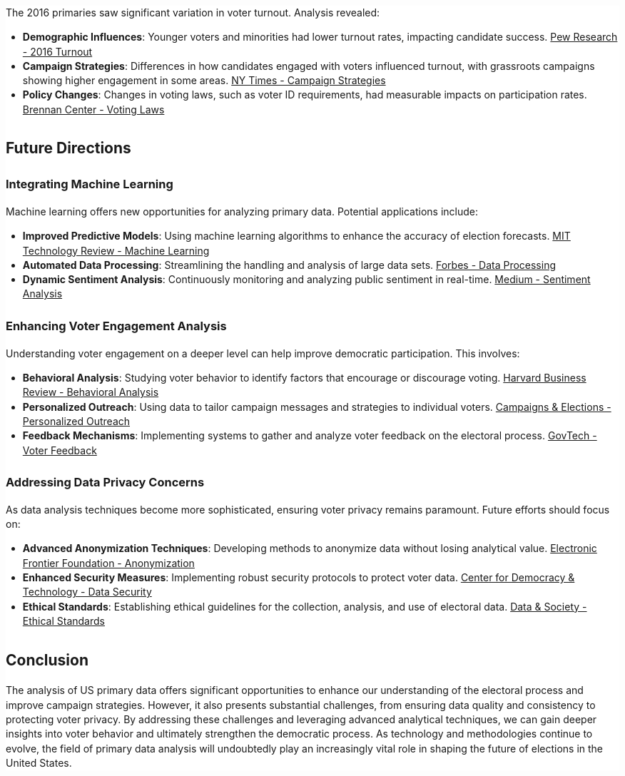 The 2016 primaries saw significant variation in voter turnout. Analysis revealed:
- **Demographic Influences**: Younger voters and minorities had lower turnout rates, impacting candidate success. [Pew Research - 2016 Turnout](https://www.pewresearch.org/fact-tank/2016/11/18/2016-electorate-and-its-voting-patterns/)
- **Campaign Strategies**: Differences in how candidates engaged with voters influenced turnout, with grassroots campaigns showing higher engagement in some areas. [NY Times - Campaign Strategies](https://www.nytimes.com/2016/07/20/us/politics/how-donald-trump-won-over-evangelical-voters.html)
- **Policy Changes**: Changes in voting laws, such as voter ID requirements, had measurable impacts on participation rates. [Brennan Center - Voting Laws](https://www.brennancenter.org/issues/ensure-every-american-can-vote/voting-reform/voting-laws-roundup)

## Future Directions

### Integrating Machine Learning

Machine learning offers new opportunities for analyzing primary data. Potential applications include:
- **Improved Predictive Models**: Using machine learning algorithms to enhance the accuracy of election forecasts. [MIT Technology Review - Machine Learning](https://www.technologyreview.com/)
- **Automated Data Processing**: Streamlining the handling and analysis of large data sets. [Forbes - Data Processing](https://www.forbes.com/sites/forbestechcouncil/2021/01/25/data-processing-is-a-growing-challenge-for-enterprises/?sh=5e7554b87d18)
- **Dynamic Sentiment Analysis**: Continuously monitoring and analyzing public sentiment in real-time. [Medium - Sentiment Analysis](https://medium.com/)

### Enhancing Voter Engagement Analysis

Understanding voter engagement on a deeper level can help improve democratic participation. This involves:
- **Behavioral Analysis**: Studying voter behavior to identify factors that encourage or discourage voting. [Harvard Business Review - Behavioral Analysis](https://hbr.org/2016/03/a-study-of-more-than-250-platform-launches-reveals-why-most-fail)
- **Personalized Outreach**: Using data to tailor campaign messages and strategies to individual voters. [Campaigns & Elections - Personalized Outreach](https://www.campaignsandelections.com/)
- **Feedback Mechanisms**: Implementing systems to gather and analyze voter feedback on the electoral process. [GovTech - Voter Feedback](https://www.govtech.com/)

### Addressing Data Privacy Concerns

As data analysis techniques become more sophisticated, ensuring voter privacy remains paramount. Future efforts should focus on:
- **Advanced Anonymization Techniques**: Developing methods to anonymize data without losing analytical value. [Electronic Frontier Foundation - Anonymization](https://www.eff.org/issues/anonymity)
- **Enhanced Security Measures**: Implementing robust security protocols to protect voter data. [Center for Democracy & Technology - Data Security](https://cdt.org/)
- **Ethical Standards**: Establishing ethical guidelines for the collection, analysis, and use of electoral data. [Data & Society - Ethical Standards](https://datasociety.net/)

## Conclusion

The analysis of US primary data offers significant opportunities to enhance our understanding of the electoral process and improve campaign strategies. However, it also presents substantial challenges, from ensuring data quality and consistency to protecting voter privacy. By addressing these challenges and leveraging advanced analytical techniques, we can gain deeper insights into voter behavior and ultimately strengthen the democratic process. As technology and methodologies continue to evolve, the field of primary data analysis will undoubtedly play an increasingly vital role in shaping the future of elections in the United States.